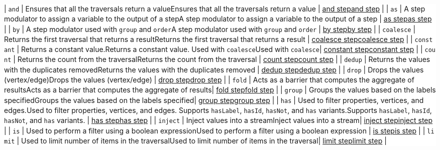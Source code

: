 | `and` | <span data-ttu-id="20a67-220">Ensures that all the traversals return a value</span><span class="sxs-lookup"><span data-stu-id="20a67-220">Ensures that all the traversals return a value</span></span> | [<span data-ttu-id="20a67-221">and step</span><span class="sxs-lookup"><span data-stu-id="20a67-221">and step</span></span>](http://tinkerpop.apache.org/docs/current/reference/#and-step) |
| `as` | <span data-ttu-id="20a67-222">A step modulator to assign a variable to the output of a step</span><span class="sxs-lookup"><span data-stu-id="20a67-222">A step modulator to assign a variable to the output of a step</span></span> | [<span data-ttu-id="20a67-223">as step</span><span class="sxs-lookup"><span data-stu-id="20a67-223">as step</span></span>](http://tinkerpop.apache.org/docs/current/reference/#as-step) |
| `by` | <span data-ttu-id="20a67-224">A step modulator used with `group` and `order`</span><span class="sxs-lookup"><span data-stu-id="20a67-224">A step modulator used with `group` and `order`</span></span> | [<span data-ttu-id="20a67-225">by step</span><span class="sxs-lookup"><span data-stu-id="20a67-225">by step</span></span>](http://tinkerpop.apache.org/docs/current/reference/#by-step) |
| `coalesce` | <span data-ttu-id="20a67-226">Returns the first traversal that returns a result</span><span class="sxs-lookup"><span data-stu-id="20a67-226">Returns the first traversal that returns a result</span></span> | [<span data-ttu-id="20a67-227">coalesce step</span><span class="sxs-lookup"><span data-stu-id="20a67-227">coalesce step</span></span>](http://tinkerpop.apache.org/docs/current/reference/#coalesce-step) |
| `constant` | <span data-ttu-id="20a67-228">Returns a constant value.</span><span class="sxs-lookup"><span data-stu-id="20a67-228">Returns a constant value.</span></span> <span data-ttu-id="20a67-229">Used with `coalesce`</span><span class="sxs-lookup"><span data-stu-id="20a67-229">Used with `coalesce`</span></span>| [<span data-ttu-id="20a67-230">constant step</span><span class="sxs-lookup"><span data-stu-id="20a67-230">constant step</span></span>](http://tinkerpop.apache.org/docs/current/reference/#constant-step) |
| `count` | <span data-ttu-id="20a67-231">Returns the count from the traversal</span><span class="sxs-lookup"><span data-stu-id="20a67-231">Returns the count from the traversal</span></span> | [<span data-ttu-id="20a67-232">count step</span><span class="sxs-lookup"><span data-stu-id="20a67-232">count step</span></span>](http://tinkerpop.apache.org/docs/current/reference/#count-step) |
| `dedup` | <span data-ttu-id="20a67-233">Returns the values with the duplicates removed</span><span class="sxs-lookup"><span data-stu-id="20a67-233">Returns the values with the duplicates removed</span></span> | [<span data-ttu-id="20a67-234">dedup step</span><span class="sxs-lookup"><span data-stu-id="20a67-234">dedup step</span></span>](http://tinkerpop.apache.org/docs/current/reference/#dedup-step) |
| `drop` | <span data-ttu-id="20a67-235">Drops the values (vertex/edge)</span><span class="sxs-lookup"><span data-stu-id="20a67-235">Drops the values (vertex/edge)</span></span> | [<span data-ttu-id="20a67-236">drop step</span><span class="sxs-lookup"><span data-stu-id="20a67-236">drop step</span></span>](http://tinkerpop.apache.org/docs/current/reference/#drop-step) |
| `fold` | <span data-ttu-id="20a67-237">Acts as a barrier that computes the aggregate of results</span><span class="sxs-lookup"><span data-stu-id="20a67-237">Acts as a barrier that computes the aggregate of results</span></span>| [<span data-ttu-id="20a67-238">fold step</span><span class="sxs-lookup"><span data-stu-id="20a67-238">fold step</span></span>](http://tinkerpop.apache.org/docs/current/reference/#fold-step) |
| `group` | <span data-ttu-id="20a67-239">Groups the values based on the labels specified</span><span class="sxs-lookup"><span data-stu-id="20a67-239">Groups the values based on the labels specified</span></span>| [<span data-ttu-id="20a67-240">group step</span><span class="sxs-lookup"><span data-stu-id="20a67-240">group step</span></span>](http://tinkerpop.apache.org/docs/current/reference/#group-step) |
| `has` | <span data-ttu-id="20a67-241">Used to filter properties, vertices, and edges.</span><span class="sxs-lookup"><span data-stu-id="20a67-241">Used to filter properties, vertices, and edges.</span></span> <span data-ttu-id="20a67-242">Supports `hasLabel`, `hasId`, `hasNot`, and `has` variants.</span><span class="sxs-lookup"><span data-stu-id="20a67-242">Supports `hasLabel`, `hasId`, `hasNot`, and `has` variants.</span></span> | [<span data-ttu-id="20a67-243">has step</span><span class="sxs-lookup"><span data-stu-id="20a67-243">has step</span></span>](http://tinkerpop.apache.org/docs/current/reference/#has-step) |
| `inject` | <span data-ttu-id="20a67-244">Inject values into a stream</span><span class="sxs-lookup"><span data-stu-id="20a67-244">Inject values into a stream</span></span>| [<span data-ttu-id="20a67-245">inject step</span><span class="sxs-lookup"><span data-stu-id="20a67-245">inject step</span></span>](http://tinkerpop.apache.org/docs/current/reference/#inject-step) |
| `is` | <span data-ttu-id="20a67-246">Used to perform a filter using a boolean expression</span><span class="sxs-lookup"><span data-stu-id="20a67-246">Used to perform a filter using a boolean expression</span></span> | [<span data-ttu-id="20a67-247">is step</span><span class="sxs-lookup"><span data-stu-id="20a67-247">is step</span></span>](http://tinkerpop.apache.org/docs/current/reference/#is-step) |
| `limit` | <span data-ttu-id="20a67-248">Used to limit number of items in the traversal</span><span class="sxs-lookup"><span data-stu-id="20a67-248">Used to limit number of items in the traversal</span></span>| [<span data-ttu-id="20a67-249">limit step</span><span class="sxs-lookup"><span data-stu-id="20a67-249">limit step</span></span>](http://tinkerpop.apache.org/docs/current/reference/#limit-step) |